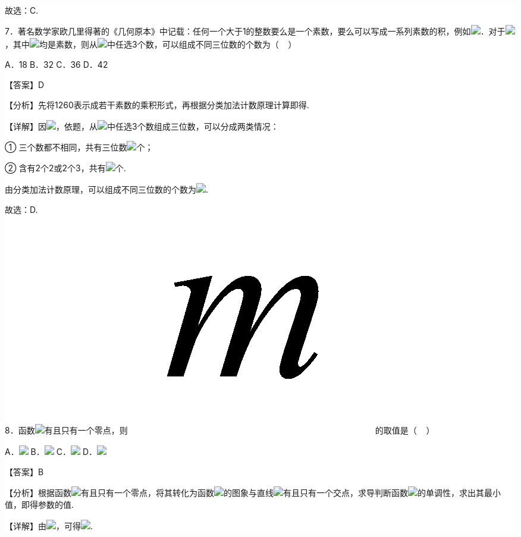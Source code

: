 故选：C.

7．著名数学家欧几里得著的《几何原本》中记载：任何一个大于1的整数要么是一个素数，要么可以写成一系列素数的积，例如![](/作业1参考答案(1)_media/media/image91.png)．对于![](/作业1参考答案(1)_media/media/image92.png)，其中![](/作业1参考答案(1)_media/media/image93.png)均是素数，则从![](/作业1参考答案(1)_media/media/image93.png)中任选3个数，可以组成不同三位数的个数为（    ）

A．18 B．32 C．36 D．42

【答案】D

【分析】先将1260表示成若干素数的乘积形式，再根据分类加法计数原理计算即得.

【详解】因![](/作业1参考答案(1)_media/media/image94.png)，依题，从![](/作业1参考答案(1)_media/media/image95.png)中任选3个数组成三位数，可以分成两类情况：

①
三个数都不相同，共有三位数![](/作业1参考答案(1)_media/media/image96.png)个；

②
含有2个2或2个3，共有![](/作业1参考答案(1)_media/media/image97.png)个.

由分类加法计数原理，可以组成不同三位数的个数为![](/作业1参考答案(1)_media/media/image98.png).

故选：D.

8．函数![](/作业1参考答案(1)_media/media/image99.png)有且只有一个零点，则![](/作业1参考答案(1)_media/media/image40.png)的取值是（    ）

A．![](/作业1参考答案(1)_media/media/image100.png)
B．![](/作业1参考答案(1)_media/media/image101.png)
C．![](/作业1参考答案(1)_media/media/image102.png)
D．![](/作业1参考答案(1)_media/media/image103.png)

【答案】B

【分析】根据函数![](/作业1参考答案(1)_media/media/image104.png)有且只有一个零点，将其转化为函数![](/作业1参考答案(1)_media/media/image105.png)的图象与直线![](/作业1参考答案(1)_media/media/image106.png)有且只有一个交点，求导判断函数![](/作业1参考答案(1)_media/media/image107.png)的单调性，求出其最小值，即得参数的值.

【详解】由![](/作业1参考答案(1)_media/media/image108.png)，可得![](/作业1参考答案(1)_media/media/image109.png).
